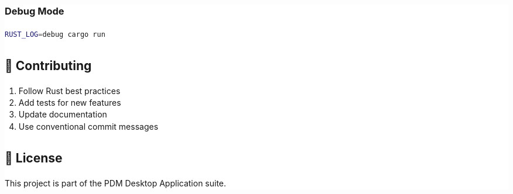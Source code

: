 ### Debug Mode
```bash
RUST_LOG=debug cargo run
```

## 🤝 Contributing

1. Follow Rust best practices
2. Add tests for new features
3. Update documentation
4. Use conventional commit messages

## 📄 License

This project is part of the PDM Desktop Application suite.
